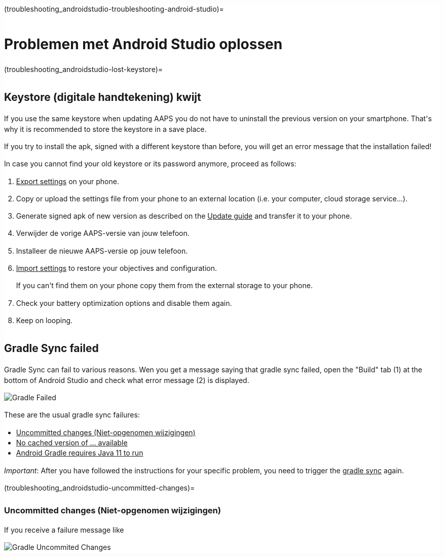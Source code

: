 (troubleshooting_androidstudio-troubleshooting-android-studio)=
# Problemen met Android Studio oplossen

(troubleshooting_androidstudio-lost-keystore)=
## Keystore (digitale handtekening) kwijt
If you use the same keystore when updating AAPS you do not have to uninstall the previous version on your smartphone. That's why it is recommended to store the keystore in a save place.

If you try to install the apk, signed with a different keystore than before, you will get an error message that the installation failed!

In case you cannot find your old keystore or its password anymore, proceed as follows:

1. [Export settings](ExportImportSettings-export-settings) on your phone.
2. Copy or upload the settings file from your phone to an external location (i.e. your computer, cloud storage service...).
4. Generate signed apk of new version as described on the [Update guide](../Installing-AndroidAPS/Update-to-new-version.md) and transfer it to your phone.
5. Verwijder de vorige AAPS-versie van jouw telefoon.
6. Installeer de nieuwe AAPS-versie op jouw telefoon.
7. [Import settings](ExportImportSettings-import-settings) to restore your objectives and configuration.

   If you can't find them on your phone copy them from the external storage to your phone.

8. Check your battery optimization options and disable them again.
9. Keep on looping.

## Gradle Sync failed
Gradle Sync can fail to various reasons. Wen you get a message saying that gradle sync failed, open the "Build" tab (1) at the bottom of Android Studio and check what error message (2) is displayed.

  ![Gradle Failed](../images/studioTroubleshooting/07_GradleSyncFailed2.png)

These are the usual gradle sync failures:
* [Uncommitted changes (Niet-opgenomen wijzigingen)](troubleshooting_androidstudio-uncommitted-changes)
* [No cached version of ... available](troubleshooting_androidstudio-could-not-resolve-no-cached-version)
* [Android Gradle requires Java 11 to run](troubleshooting_androidstudio-android-gradle-plugin-requires-java-11-to-run)

*Important*: After you have followed the instructions for your specific problem, you need to trigger the [gradle sync](troubleshooting_androidstudio-gradle-resync) again.

(troubleshooting_androidstudio-uncommitted-changes)=
### Uncommitted changes (Niet-opgenomen wijzigingen)

If you receive a failure message like

![Gradle Uncommited Changes](../images/studioTroubleshooting/02_GradleUncommitedChanges.png)
